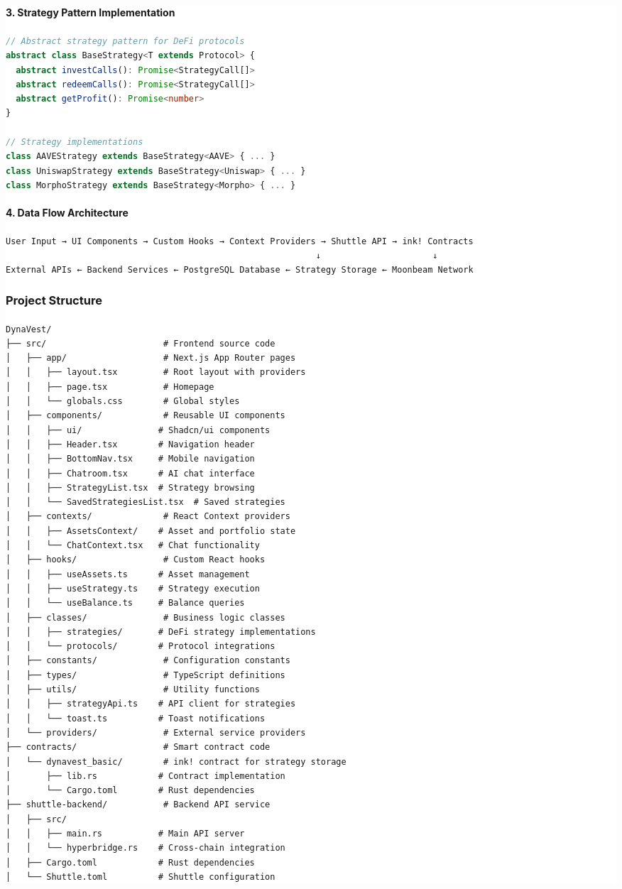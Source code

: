 #### 3. **Strategy Pattern Implementation**
```typescript
// Abstract strategy pattern for DeFi protocols
abstract class BaseStrategy<T extends Protocol> {
  abstract investCalls(): Promise<StrategyCall[]>
  abstract redeemCalls(): Promise<StrategyCall[]>
  abstract getProfit(): Promise<number>
}

// Strategy implementations
class AAVEStrategy extends BaseStrategy<AAVE> { ... }
class UniswapStrategy extends BaseStrategy<Uniswap> { ... }
class MorphoStrategy extends BaseStrategy<Morpho> { ... }
```

#### 4. **Data Flow Architecture**
```
User Input → UI Components → Custom Hooks → Context Providers → Shuttle API → ink! Contracts
                                                             ↓                      ↓
External APIs ← Backend Services ← PostgreSQL Database ← Strategy Storage ← Moonbeam Network
```

### Project Structure

```
DynaVest/
├── src/                       # Frontend source code
│   ├── app/                   # Next.js App Router pages
│   │   ├── layout.tsx         # Root layout with providers
│   │   ├── page.tsx           # Homepage
│   │   └── globals.css        # Global styles
│   ├── components/            # Reusable UI components
│   │   ├── ui/               # Shadcn/ui components
│   │   ├── Header.tsx        # Navigation header
│   │   ├── BottomNav.tsx     # Mobile navigation
│   │   ├── Chatroom.tsx      # AI chat interface
│   │   ├── StrategyList.tsx  # Strategy browsing
│   │   └── SavedStrategiesList.tsx  # Saved strategies
│   ├── contexts/              # React Context providers
│   │   ├── AssetsContext/    # Asset and portfolio state
│   │   └── ChatContext.tsx   # Chat functionality
│   ├── hooks/                 # Custom React hooks
│   │   ├── useAssets.ts      # Asset management
│   │   ├── useStrategy.ts    # Strategy execution
│   │   └── useBalance.ts     # Balance queries
│   ├── classes/               # Business logic classes
│   │   ├── strategies/       # DeFi strategy implementations
│   │   └── protocols/        # Protocol integrations
│   ├── constants/             # Configuration constants
│   ├── types/                 # TypeScript definitions
│   ├── utils/                 # Utility functions
│   │   ├── strategyApi.ts    # API client for strategies
│   │   └── toast.ts          # Toast notifications
│   └── providers/             # External service providers
├── contracts/                 # Smart contract code
│   └── dynavest_basic/        # ink! contract for strategy storage
│       ├── lib.rs            # Contract implementation
│       └── Cargo.toml        # Rust dependencies
├── shuttle-backend/           # Backend API service
│   ├── src/
│   │   ├── main.rs           # Main API server
│   │   └── hyperbridge.rs    # Cross-chain integration
│   ├── Cargo.toml            # Rust dependencies
│   └── Shuttle.toml          # Shuttle configuration
```